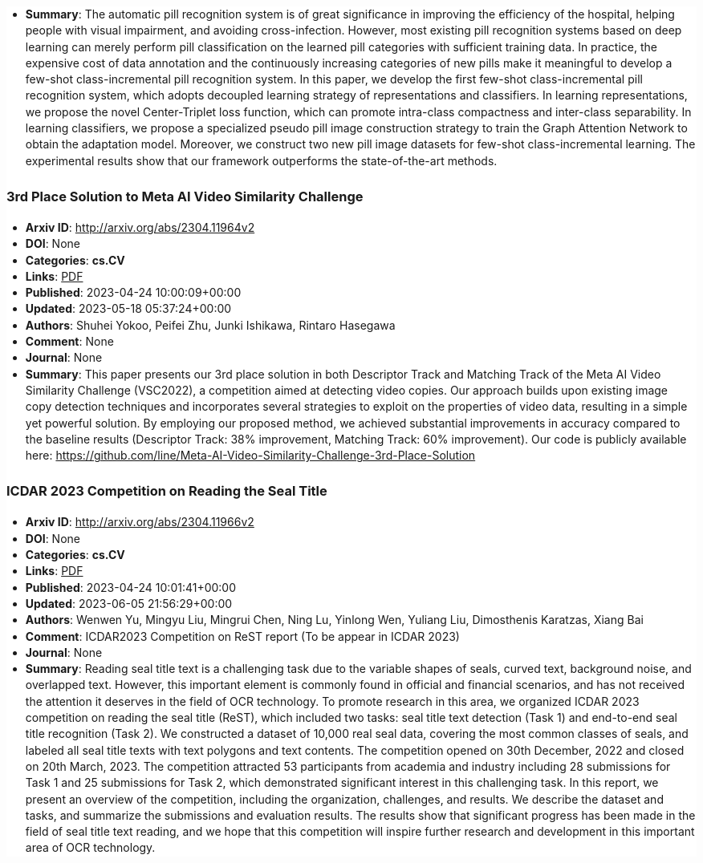 - **Summary**: The automatic pill recognition system is of great significance in improving the efficiency of the hospital, helping people with visual impairment, and avoiding cross-infection. However, most existing pill recognition systems based on deep learning can merely perform pill classification on the learned pill categories with sufficient training data. In practice, the expensive cost of data annotation and the continuously increasing categories of new pills make it meaningful to develop a few-shot class-incremental pill recognition system. In this paper, we develop the first few-shot class-incremental pill recognition system, which adopts decoupled learning strategy of representations and classifiers. In learning representations, we propose the novel Center-Triplet loss function, which can promote intra-class compactness and inter-class separability. In learning classifiers, we propose a specialized pseudo pill image construction strategy to train the Graph Attention Network to obtain the adaptation model. Moreover, we construct two new pill image datasets for few-shot class-incremental learning. The experimental results show that our framework outperforms the state-of-the-art methods.



### 3rd Place Solution to Meta AI Video Similarity Challenge
- **Arxiv ID**: http://arxiv.org/abs/2304.11964v2
- **DOI**: None
- **Categories**: **cs.CV**
- **Links**: [PDF](http://arxiv.org/pdf/2304.11964v2)
- **Published**: 2023-04-24 10:00:09+00:00
- **Updated**: 2023-05-18 05:37:24+00:00
- **Authors**: Shuhei Yokoo, Peifei Zhu, Junki Ishikawa, Rintaro Hasegawa
- **Comment**: None
- **Journal**: None
- **Summary**: This paper presents our 3rd place solution in both Descriptor Track and Matching Track of the Meta AI Video Similarity Challenge (VSC2022), a competition aimed at detecting video copies. Our approach builds upon existing image copy detection techniques and incorporates several strategies to exploit on the properties of video data, resulting in a simple yet powerful solution. By employing our proposed method, we achieved substantial improvements in accuracy compared to the baseline results (Descriptor Track: 38% improvement, Matching Track: 60% improvement). Our code is publicly available here: https://github.com/line/Meta-AI-Video-Similarity-Challenge-3rd-Place-Solution



### ICDAR 2023 Competition on Reading the Seal Title
- **Arxiv ID**: http://arxiv.org/abs/2304.11966v2
- **DOI**: None
- **Categories**: **cs.CV**
- **Links**: [PDF](http://arxiv.org/pdf/2304.11966v2)
- **Published**: 2023-04-24 10:01:41+00:00
- **Updated**: 2023-06-05 21:56:29+00:00
- **Authors**: Wenwen Yu, Mingyu Liu, Mingrui Chen, Ning Lu, Yinlong Wen, Yuliang Liu, Dimosthenis Karatzas, Xiang Bai
- **Comment**: ICDAR2023 Competition on ReST report (To be appear in ICDAR 2023)
- **Journal**: None
- **Summary**: Reading seal title text is a challenging task due to the variable shapes of seals, curved text, background noise, and overlapped text. However, this important element is commonly found in official and financial scenarios, and has not received the attention it deserves in the field of OCR technology. To promote research in this area, we organized ICDAR 2023 competition on reading the seal title (ReST), which included two tasks: seal title text detection (Task 1) and end-to-end seal title recognition (Task 2). We constructed a dataset of 10,000 real seal data, covering the most common classes of seals, and labeled all seal title texts with text polygons and text contents. The competition opened on 30th December, 2022 and closed on 20th March, 2023. The competition attracted 53 participants from academia and industry including 28 submissions for Task 1 and 25 submissions for Task 2, which demonstrated significant interest in this challenging task. In this report, we present an overview of the competition, including the organization, challenges, and results. We describe the dataset and tasks, and summarize the submissions and evaluation results. The results show that significant progress has been made in the field of seal title text reading, and we hope that this competition will inspire further research and development in this important area of OCR technology.
